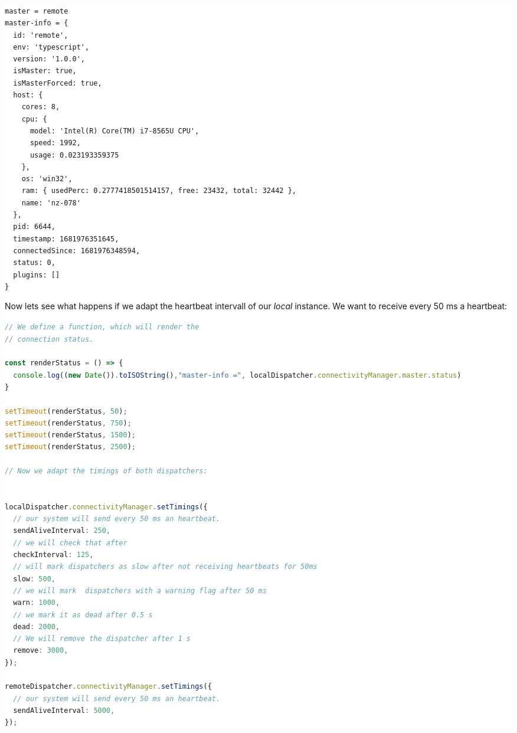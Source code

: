     master = remote
    master-info = {
      id: 'remote',
      env: 'typescript',
      version: '1.0.0',
      isMaster: true,
      isMasterForced: true,
      host: {
        cores: 8,
        cpu: {
          model: 'Intel(R) Core(TM) i7-8565U CPU',
          speed: 1992,
          usage: 0.023193359375
        },
        os: 'win32',
        ram: { usedPerc: 0.2777418501514157, free: 23432, total: 32442 },
        name: 'nz-078'
      },
      pid: 6644,
      timestamp: 1681976351645,
      connectedSince: 1681976348594,
      status: 0,
      plugins: []
    }
    

Now lets see what happens if we adapt the heartbeat intervall of our *local* instance. We want to receive every 50 ms a heartbeat:


```typescript
// We define a function, which will render the 
// connection status.

const renderStatus = () => {
  console.log((new Date()).toISOString(),"master-info =", localDispatcher.connectivityManager.master.status)
}

setTimeout(renderStatus, 50);
setTimeout(renderStatus, 750);
setTimeout(renderStatus, 1500);
setTimeout(renderStatus, 2500);

// Now we adapt the timings of both dispatchers:


localDispatcher.connectivityManager.setTimings({
  // our system will send every 50 ms an heartbeat.
  sendAliveInterval: 250,
  // we will check that after
  checkInterval: 125,
  // will mark dispatchers as slow after not receiving heartbeats for 50ms
  slow: 500,
  // we will mark  dispatchers with a warning flag after 50 ms
  warn: 1000,
  // we mark it as dead after 0.5 s
  dead: 2000,
  // We will remove the dispatcher after 1 s
  remove: 3000,
});

remoteDispatcher.connectivityManager.setTimings({
  // our system will send every 50 ms an heartbeat.
  sendAliveInterval: 5000,
});
```